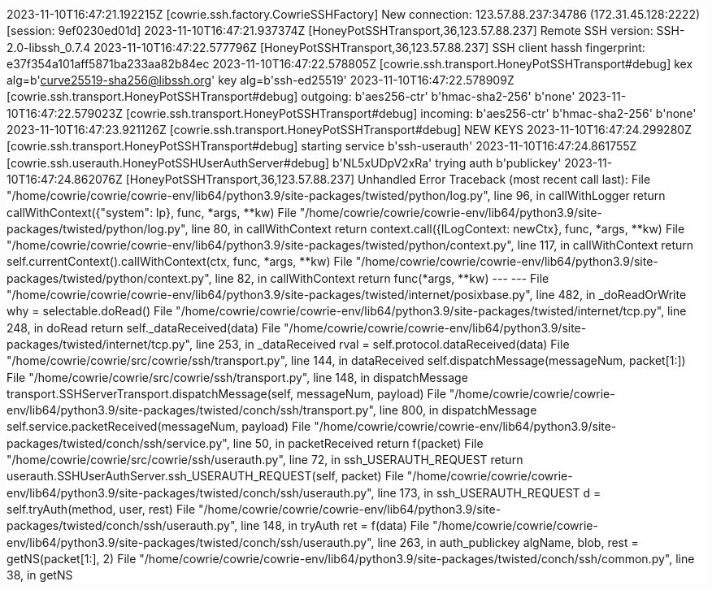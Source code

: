 2023-11-10T16:47:21.192215Z [cowrie.ssh.factory.CowrieSSHFactory] New connection: 123.57.88.237:34786 (172.31.45.128:2222) [session: 9ef0230ed01d]
2023-11-10T16:47:21.937374Z [HoneyPotSSHTransport,36,123.57.88.237] Remote SSH version: SSH-2.0-libssh_0.7.4
2023-11-10T16:47:22.577796Z [HoneyPotSSHTransport,36,123.57.88.237] SSH client hassh fingerprint: e37f354a101aff5871ba233aa82b84ec
2023-11-10T16:47:22.578805Z [cowrie.ssh.transport.HoneyPotSSHTransport#debug] kex alg=b'curve25519-sha256@libssh.org' key alg=b'ssh-ed25519'
2023-11-10T16:47:22.578909Z [cowrie.ssh.transport.HoneyPotSSHTransport#debug] outgoing: b'aes256-ctr' b'hmac-sha2-256' b'none'
2023-11-10T16:47:22.579023Z [cowrie.ssh.transport.HoneyPotSSHTransport#debug] incoming: b'aes256-ctr' b'hmac-sha2-256' b'none'
2023-11-10T16:47:23.921126Z [cowrie.ssh.transport.HoneyPotSSHTransport#debug] NEW KEYS
2023-11-10T16:47:24.299280Z [cowrie.ssh.transport.HoneyPotSSHTransport#debug] starting service b'ssh-userauth'
2023-11-10T16:47:24.861755Z [cowrie.ssh.userauth.HoneyPotSSHUserAuthServer#debug] b'NL5xUDpV2xRa' trying auth b'publickey'
2023-11-10T16:47:24.862076Z [HoneyPotSSHTransport,36,123.57.88.237] Unhandled Error
        Traceback (most recent call last):
          File "/home/cowrie/cowrie/cowrie-env/lib64/python3.9/site-packages/twisted/python/log.py", line 96, in callWithLogger
            return callWithContext({"system": lp}, func, *args, **kw)
          File "/home/cowrie/cowrie/cowrie-env/lib64/python3.9/site-packages/twisted/python/log.py", line 80, in callWithContext
            return context.call({ILogContext: newCtx}, func, *args, **kw)
          File "/home/cowrie/cowrie/cowrie-env/lib64/python3.9/site-packages/twisted/python/context.py", line 117, in callWithContext
            return self.currentContext().callWithContext(ctx, func, *args, **kw)
          File "/home/cowrie/cowrie/cowrie-env/lib64/python3.9/site-packages/twisted/python/context.py", line 82, in callWithContext
            return func(*args, **kw)
        --- <exception caught here> ---
          File "/home/cowrie/cowrie/cowrie-env/lib64/python3.9/site-packages/twisted/internet/posixbase.py", line 482, in _doReadOrWrite
            why = selectable.doRead()
          File "/home/cowrie/cowrie/cowrie-env/lib64/python3.9/site-packages/twisted/internet/tcp.py", line 248, in doRead
            return self._dataReceived(data)
          File "/home/cowrie/cowrie/cowrie-env/lib64/python3.9/site-packages/twisted/internet/tcp.py", line 253, in _dataReceived
            rval = self.protocol.dataReceived(data)
          File "/home/cowrie/cowrie/src/cowrie/ssh/transport.py", line 144, in dataReceived
            self.dispatchMessage(messageNum, packet[1:])
          File "/home/cowrie/cowrie/src/cowrie/ssh/transport.py", line 148, in dispatchMessage
            transport.SSHServerTransport.dispatchMessage(self, messageNum, payload)
          File "/home/cowrie/cowrie/cowrie-env/lib64/python3.9/site-packages/twisted/conch/ssh/transport.py", line 800, in dispatchMessage
            self.service.packetReceived(messageNum, payload)
          File "/home/cowrie/cowrie/cowrie-env/lib64/python3.9/site-packages/twisted/conch/ssh/service.py", line 50, in packetReceived
            return f(packet)
          File "/home/cowrie/cowrie/src/cowrie/ssh/userauth.py", line 72, in ssh_USERAUTH_REQUEST
            return userauth.SSHUserAuthServer.ssh_USERAUTH_REQUEST(self, packet)
          File "/home/cowrie/cowrie/cowrie-env/lib64/python3.9/site-packages/twisted/conch/ssh/userauth.py", line 173, in ssh_USERAUTH_REQUEST
            d = self.tryAuth(method, user, rest)
          File "/home/cowrie/cowrie/cowrie-env/lib64/python3.9/site-packages/twisted/conch/ssh/userauth.py", line 148, in tryAuth
            ret = f(data)
          File "/home/cowrie/cowrie/cowrie-env/lib64/python3.9/site-packages/twisted/conch/ssh/userauth.py", line 263, in auth_publickey
            algName, blob, rest = getNS(packet[1:], 2)
          File "/home/cowrie/cowrie/cowrie-env/lib64/python3.9/site-packages/twisted/conch/ssh/common.py", line 38, in getNS